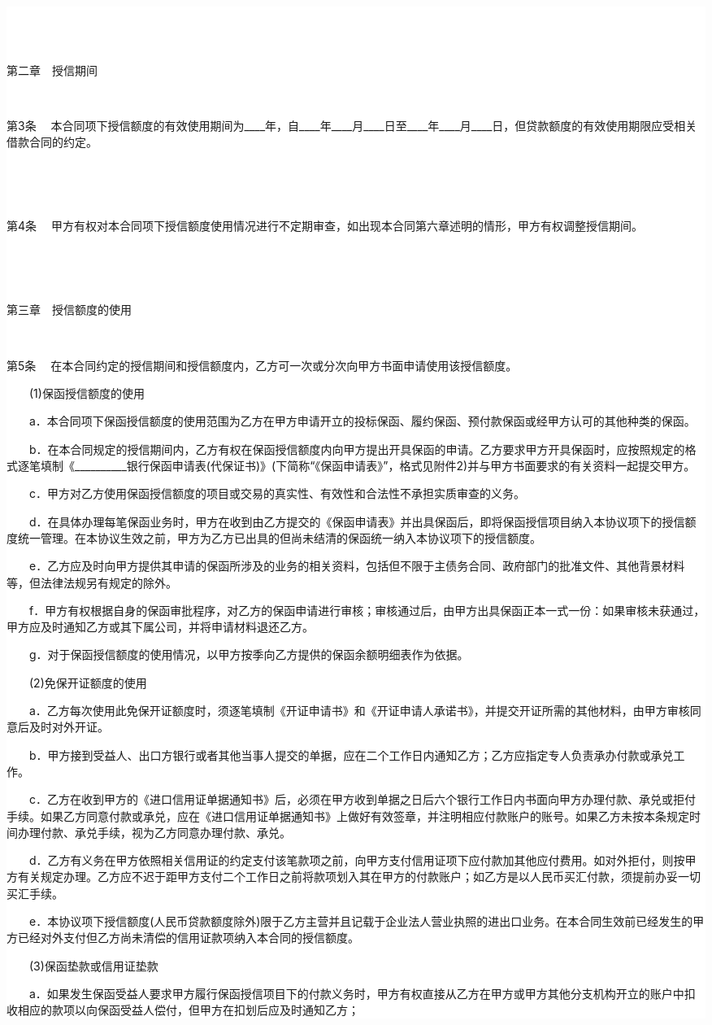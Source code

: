　　

　　


 第二章　授信期间



　　

第3条
　本合同项下授信额度的有效使用期间为____年，自____年____月____日至____年____月____日，但贷款额度的有效使用期限应受相关借款合同的约定。

　　

　　

第4条
　甲方有权对本合同项下授信额度使用情况进行不定期审查，如出现本合同第六章述明的情形，甲方有权调整授信期间。

　　

　　


 第三章　授信额度的使用



　　

第5条
　在本合同约定的授信期间和授信额度内，乙方可一次或分次向甲方书面申请使用该授信额度。

　　(1)保函授信额度的使用

　　a．本合同项下保函授信额度的使用范围为乙方在甲方申请开立的投标保函、履约保函、预付款保函或经甲方认可的其他种类的保函。

　　b．在本合同规定的授信期间内，乙方有权在保函授信额度内向甲方提出开具保函的申请。乙方要求甲方开具保函时，应按照规定的格式逐笔填制《__________银行保函申请表(代保证书)》(下简称“《保函申请表》”，格式见附件2)并与甲方书面要求的有关资料一起提交甲方。

　　c．甲方对乙方使用保函授信额度的项目或交易的真实性、有效性和合法性不承担实质审查的义务。

　　d．在具体办理每笔保函业务时，甲方在收到由乙方提交的《保函申请表》并出具保函后，即将保函授信项目纳入本协议项下的授信额度统一管理。在本协议生效之前，甲方为乙方已出具的但尚未结清的保函统一纳入本协议项下的授信额度。

　　e．乙方应及时向甲方提供其申请的保函所涉及的业务的相关资料，包括但不限于主债务合同、政府部门的批准文件、其他背景材料等，但法律法规另有规定的除外。

　　f．甲方有权根据自身的保函审批程序，对乙方的保函申请进行审核；审核通过后，由甲方出具保函正本一式一份：如果审核未获通过，甲方应及时通知乙方或其下属公司，并将申请材料退还乙方。

　　g．对于保函授信额度的使用情况，以甲方按季向乙方提供的保函余额明细表作为依据。

　　(2)免保开证额度的使用

　　a．乙方每次使用此免保开证额度时，须逐笔填制《开证申请书》和《开证申请人承诺书》，并提交开证所需的其他材料，由甲方审核同意后及时对外开证。

　　b．甲方接到受益人、出口方银行或者其他当事人提交的单据，应在二个工作日内通知乙方；乙方应指定专人负责承办付款或承兑工作。

　　c．乙方在收到甲方的《进口信用证单据通知书》后，必须在甲方收到单据之日后六个银行工作日内书面向甲方办理付款、承兑或拒付手续。如果乙方同意付款或承兑，应在《进口信用证单据通知书》上做好有效签章，并注明相应付款账户的账号。如果乙方未按本条规定时间办理付款、承兑手续，视为乙方同意办理付款、承兑。

　　d．乙方有义务在甲方依照相关信用证的约定支付该笔款项之前，向甲方支付信用证项下应付款加其他应付费用。如对外拒付，则按甲方有关规定办理。乙方应不迟于距甲方支付二个工作日之前将款项划入其在甲方的付款账户；如乙方是以人民币买汇付款，须提前办妥一切买汇手续。

　　e．本协议项下授信额度(人民币贷款额度除外)限于乙方主营并且记载于企业法人营业执照的进出口业务。在本合同生效前已经发生的甲方已经对外支付但乙方尚未清偿的信用证款项纳入本合同的授信额度。

　　(3)保函垫款或信用证垫款

　　a．如果发生保函受益人要求甲方履行保函授信项目下的付款义务时，甲方有权直接从乙方在甲方或甲方其他分支机构开立的账户中扣收相应的款项以向保函受益人偿付，但甲方在扣划后应及时通知乙方；
